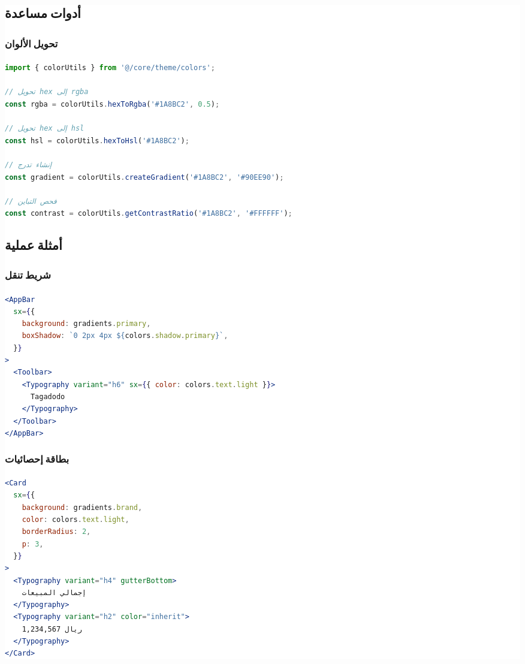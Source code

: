 ## أدوات مساعدة

### تحويل الألوان
```typescript
import { colorUtils } from '@/core/theme/colors';

// تحويل hex إلى rgba
const rgba = colorUtils.hexToRgba('#1A8BC2', 0.5);

// تحويل hex إلى hsl
const hsl = colorUtils.hexToHsl('#1A8BC2');

// إنشاء تدرج
const gradient = colorUtils.createGradient('#1A8BC2', '#90EE90');

// فحص التباين
const contrast = colorUtils.getContrastRatio('#1A8BC2', '#FFFFFF');
```

## أمثلة عملية

### شريط تنقل
```jsx
<AppBar
  sx={{
    background: gradients.primary,
    boxShadow: `0 2px 4px ${colors.shadow.primary}`,
  }}
>
  <Toolbar>
    <Typography variant="h6" sx={{ color: colors.text.light }}>
      Tagadodo
    </Typography>
  </Toolbar>
</AppBar>
```

### بطاقة إحصائيات
```jsx
<Card
  sx={{
    background: gradients.brand,
    color: colors.text.light,
    borderRadius: 2,
    p: 3,
  }}
>
  <Typography variant="h4" gutterBottom>
    إجمالي المبيعات
  </Typography>
  <Typography variant="h2" color="inherit">
    1,234,567 ريال
  </Typography>
</Card>
```
